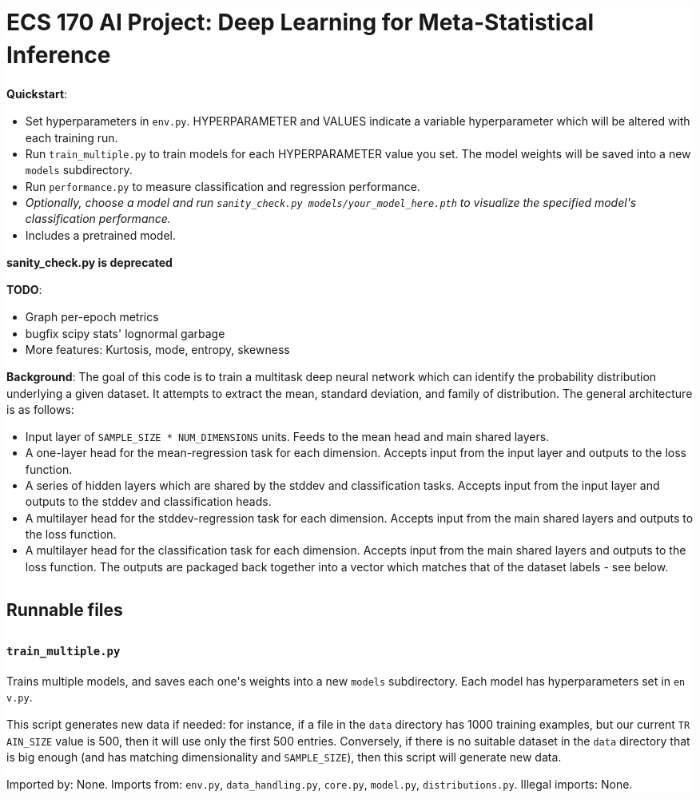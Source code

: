 # ECS 170 AI Project: Deep Learning for Meta-Statistical Inference
**Quickstart**:
* Set hyperparameters in `env.py`. HYPERPARAMETER and VALUES indicate a variable
  hyperparameter which will be altered with each training run.
* Run `train_multiple.py` to train models for each HYPERPARAMETER value you set.
  The model weights will be saved into a new `models` subdirectory.
* Run `performance.py` to measure classification and regression performance.
* _Optionally, choose a model and run `sanity_check.py
  models/your_model_here.pth` to visualize the specified model's classification
  performance._
* Includes a pretrained model.

**sanity_check.py is deprecated**

**TODO**:
* Graph per-epoch metrics
* bugfix scipy stats' lognormal garbage
* More features: Kurtosis, mode, entropy, skewness

**Background**: The goal of this code is to train a multitask deep neural network
which can identify the probability distribution underlying a given dataset. 
It attempts to extract the mean, standard deviation, and family of distribution.
The general architecture is as follows:
* Input layer of `SAMPLE_SIZE * NUM_DIMENSIONS` units. Feeds to the mean head and 
  main shared layers.
* A one-layer head for the mean-regression task for each dimension. Accepts input 
  from the input layer and outputs to the loss function.
* A series of hidden layers which are shared by the stddev and classification
  tasks. Accepts input from the input layer and outputs to the stddev and
  classification heads.
* A multilayer head for the stddev-regression task for each dimension. Accepts
  input from the main shared layers and outputs to the loss function.
* A multilayer head for the classification task for each dimension. Accepts
  input from the main shared layers and outputs to the loss function.
  The outputs are packaged back together into a vector which matches that of the
  dataset labels - see below.

## Runnable files
### `train_multiple.py`
Trains multiple models, and saves each one's weights into a new `models`
subdirectory. Each model has hyperparameters set in `env.py`.

This script generates new data if needed: for instance, if a file in the `data`
directory has 1000 training examples, but our current `TRAIN_SIZE` value is 500,
then it will use only the first 500 entries. Conversely, if there is no suitable
dataset in the `data` directory that is big enough (and has matching
dimensionality and `SAMPLE_SIZE`), then this script will generate new data.

Imported by: None.
Imports from: `env.py`, `data_handling.py`, `core.py`, `model.py`, `distributions.py`.
Illegal imports: None.
